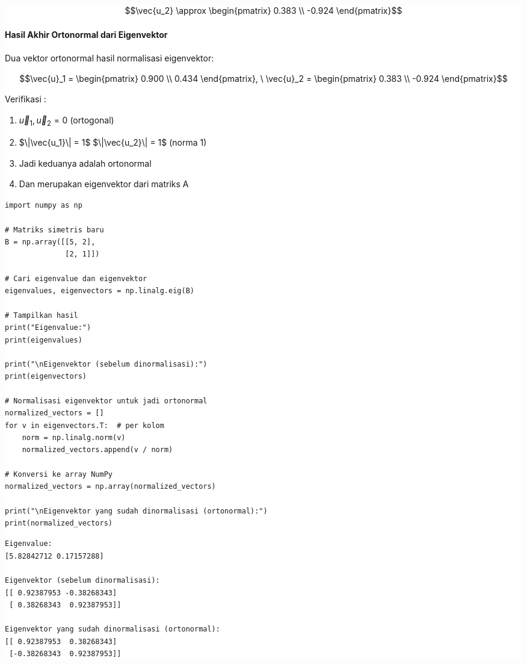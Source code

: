 $$\vec{u_2} \approx \begin{pmatrix} 0.383 \\ -0.924 \end{pmatrix}$$

#### Hasil Akhir Ortonormal dari Eigenvektor

Dua vektor ortonormal hasil normalisasi eigenvektor:

$$\vec{u}_1 = \begin{pmatrix} 0.900 \\ 0.434 \end{pmatrix}, \ 
\vec{u}_2 = \begin{pmatrix} 0.383 \\ -0.924 \end{pmatrix}$$

Verifikasi :

1. $\vec{u}_1 ,\vec{u}_2 =0$ (ortogonal)


2. $\|\vec{u_1}\| = 1$ $\|\vec{u_2}\| = 1$ (norma 1)


3. Jadi keduanya adalah ortonormal


4. Dan merupakan eigenvektor dari matriks A

```
import numpy as np

# Matriks simetris baru
B = np.array([[5, 2],
              [2, 1]])

# Cari eigenvalue dan eigenvektor
eigenvalues, eigenvectors = np.linalg.eig(B)

# Tampilkan hasil
print("Eigenvalue:")
print(eigenvalues)

print("\nEigenvektor (sebelum dinormalisasi):")
print(eigenvectors)

# Normalisasi eigenvektor untuk jadi ortonormal
normalized_vectors = []
for v in eigenvectors.T:  # per kolom
    norm = np.linalg.norm(v)
    normalized_vectors.append(v / norm)

# Konversi ke array NumPy
normalized_vectors = np.array(normalized_vectors)

print("\nEigenvektor yang sudah dinormalisasi (ortonormal):")
print(normalized_vectors)
```

```
Eigenvalue:
[5.82842712 0.17157288]

Eigenvektor (sebelum dinormalisasi):
[[ 0.92387953 -0.38268343]
 [ 0.38268343  0.92387953]]

Eigenvektor yang sudah dinormalisasi (ortonormal):
[[ 0.92387953  0.38268343]
 [-0.38268343  0.92387953]]
```